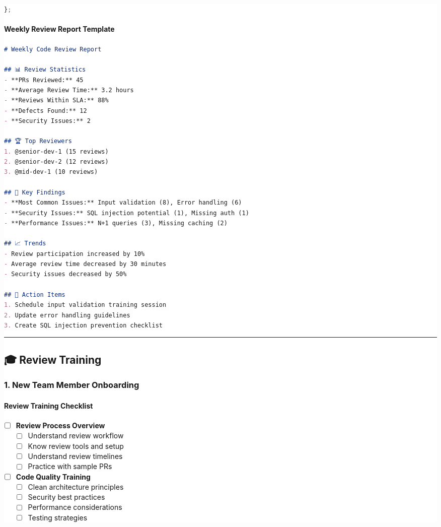 ```javascript
};
```

#### Weekly Review Report Template
```markdown
# Weekly Code Review Report

## 📊 Review Statistics
- **PRs Reviewed:** 45
- **Average Review Time:** 3.2 hours
- **Reviews Within SLA:** 88%
- **Defects Found:** 12
- **Security Issues:** 2

## 🏆 Top Reviewers
1. @senior-dev-1 (15 reviews)
2. @senior-dev-2 (12 reviews)
3. @mid-dev-1 (10 reviews)

## 🎯 Key Findings
- **Most Common Issues:** Input validation (8), Error handling (6)
- **Security Issues:** SQL injection potential (1), Missing auth (1)
- **Performance Issues:** N+1 queries (3), Missing caching (2)

## 📈 Trends
- Review participation increased by 10%
- Average review time decreased by 30 minutes
- Security issues decreased by 50%

## 🔧 Action Items
1. Schedule input validation training session
2. Update error handling guidelines
3. Create SQL injection prevention checklist
```

---

## 🎓 Review Training

### 1. New Team Member Onboarding

#### Review Training Checklist
- [ ] **Review Process Overview**
  - [ ] Understand review workflow
  - [ ] Know review tools and setup
  - [ ] Understand review timelines
  - [ ] Practice with sample PRs

- [ ] **Code Quality Training**
  - [ ] Clean architecture principles
  - [ ] Security best practices
  - [ ] Performance considerations
  - [ ] Testing strategies
